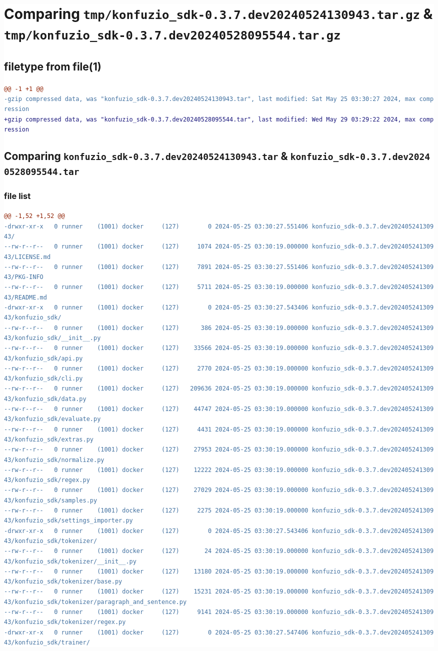 # Comparing `tmp/konfuzio_sdk-0.3.7.dev20240524130943.tar.gz` & `tmp/konfuzio_sdk-0.3.7.dev20240528095544.tar.gz`

## filetype from file(1)

```diff
@@ -1 +1 @@
-gzip compressed data, was "konfuzio_sdk-0.3.7.dev20240524130943.tar", last modified: Sat May 25 03:30:27 2024, max compression
+gzip compressed data, was "konfuzio_sdk-0.3.7.dev20240528095544.tar", last modified: Wed May 29 03:29:22 2024, max compression
```

## Comparing `konfuzio_sdk-0.3.7.dev20240524130943.tar` & `konfuzio_sdk-0.3.7.dev20240528095544.tar`

### file list

```diff
@@ -1,52 +1,52 @@
-drwxr-xr-x   0 runner    (1001) docker     (127)        0 2024-05-25 03:30:27.551406 konfuzio_sdk-0.3.7.dev20240524130943/
--rw-r--r--   0 runner    (1001) docker     (127)     1074 2024-05-25 03:30:19.000000 konfuzio_sdk-0.3.7.dev20240524130943/LICENSE.md
--rw-r--r--   0 runner    (1001) docker     (127)     7891 2024-05-25 03:30:27.551406 konfuzio_sdk-0.3.7.dev20240524130943/PKG-INFO
--rw-r--r--   0 runner    (1001) docker     (127)     5711 2024-05-25 03:30:19.000000 konfuzio_sdk-0.3.7.dev20240524130943/README.md
-drwxr-xr-x   0 runner    (1001) docker     (127)        0 2024-05-25 03:30:27.543406 konfuzio_sdk-0.3.7.dev20240524130943/konfuzio_sdk/
--rw-r--r--   0 runner    (1001) docker     (127)      386 2024-05-25 03:30:19.000000 konfuzio_sdk-0.3.7.dev20240524130943/konfuzio_sdk/__init__.py
--rw-r--r--   0 runner    (1001) docker     (127)    33566 2024-05-25 03:30:19.000000 konfuzio_sdk-0.3.7.dev20240524130943/konfuzio_sdk/api.py
--rw-r--r--   0 runner    (1001) docker     (127)     2770 2024-05-25 03:30:19.000000 konfuzio_sdk-0.3.7.dev20240524130943/konfuzio_sdk/cli.py
--rw-r--r--   0 runner    (1001) docker     (127)   209636 2024-05-25 03:30:19.000000 konfuzio_sdk-0.3.7.dev20240524130943/konfuzio_sdk/data.py
--rw-r--r--   0 runner    (1001) docker     (127)    44747 2024-05-25 03:30:19.000000 konfuzio_sdk-0.3.7.dev20240524130943/konfuzio_sdk/evaluate.py
--rw-r--r--   0 runner    (1001) docker     (127)     4431 2024-05-25 03:30:19.000000 konfuzio_sdk-0.3.7.dev20240524130943/konfuzio_sdk/extras.py
--rw-r--r--   0 runner    (1001) docker     (127)    27953 2024-05-25 03:30:19.000000 konfuzio_sdk-0.3.7.dev20240524130943/konfuzio_sdk/normalize.py
--rw-r--r--   0 runner    (1001) docker     (127)    12222 2024-05-25 03:30:19.000000 konfuzio_sdk-0.3.7.dev20240524130943/konfuzio_sdk/regex.py
--rw-r--r--   0 runner    (1001) docker     (127)    27029 2024-05-25 03:30:19.000000 konfuzio_sdk-0.3.7.dev20240524130943/konfuzio_sdk/samples.py
--rw-r--r--   0 runner    (1001) docker     (127)     2275 2024-05-25 03:30:19.000000 konfuzio_sdk-0.3.7.dev20240524130943/konfuzio_sdk/settings_importer.py
-drwxr-xr-x   0 runner    (1001) docker     (127)        0 2024-05-25 03:30:27.543406 konfuzio_sdk-0.3.7.dev20240524130943/konfuzio_sdk/tokenizer/
--rw-r--r--   0 runner    (1001) docker     (127)       24 2024-05-25 03:30:19.000000 konfuzio_sdk-0.3.7.dev20240524130943/konfuzio_sdk/tokenizer/__init__.py
--rw-r--r--   0 runner    (1001) docker     (127)    13180 2024-05-25 03:30:19.000000 konfuzio_sdk-0.3.7.dev20240524130943/konfuzio_sdk/tokenizer/base.py
--rw-r--r--   0 runner    (1001) docker     (127)    15231 2024-05-25 03:30:19.000000 konfuzio_sdk-0.3.7.dev20240524130943/konfuzio_sdk/tokenizer/paragraph_and_sentence.py
--rw-r--r--   0 runner    (1001) docker     (127)     9141 2024-05-25 03:30:19.000000 konfuzio_sdk-0.3.7.dev20240524130943/konfuzio_sdk/tokenizer/regex.py
-drwxr-xr-x   0 runner    (1001) docker     (127)        0 2024-05-25 03:30:27.547406 konfuzio_sdk-0.3.7.dev20240524130943/konfuzio_sdk/trainer/
```
